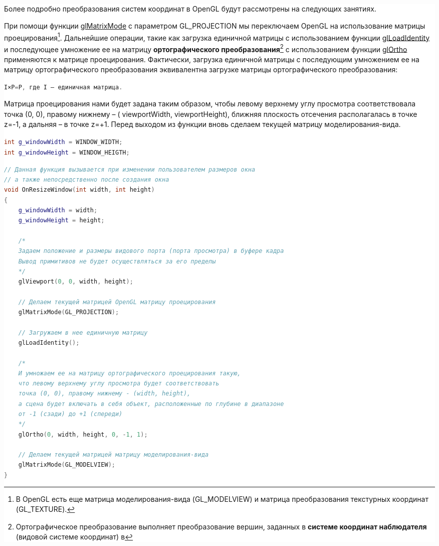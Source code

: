 Более подробно преобразования систем координат в OpenGL будут рассмотрены на следующих занятиях.

При помощи функции [glMatrixMode](http://msdn.microsoft.com/en-us/library/dd373949%28VS.85%29.aspx) с параметром GL_PROJECTION мы переключаем OpenGL
на использование матрицы проецирования[^8]. Дальнейшие операции, такие как загрузка единичной матрицы с использованием
функции [glLoadIdentity](http://msdn.microsoft.com/en-us/library/dd373933%28VS.85%29.aspx) и последующее умножение ее на матрицу **ортографического
преобразования**[^9] с использованием функции [glOrtho](http://msdn.microsoft.com/en-us/library/dd373965%28VS.85%29.aspx) применяются к матрице
проецирования. Фактически, загрузка единичной матрицы с последующим умножением ее на матрицу ортографического преобразования эквивалентна загрузке
матрицы ортографического преобразования:

```cpp
I×P=P, где I – единичная матрица.
```

Матрица проецирования нами будет задана таким образом, чтобы левому верхнему углу просмотра соответствовала точка (0, 0), правому нижнему – (
viewportWidth, viewportHeight), ближняя плоскость отсечения располагалась в точке z=-1, а дальняя – в точке z=+1. Перед выходом из функции вновь
сделаем текущей матрицу моделирования-вида.

```cpp
int g_windowWidth = WINDOW_WIDTH;
int g_windowHeight = WINDOW_HEIGTH;
```

```cpp
// Данная функция вызывается при изменении пользователем размеров окна
// а также непосредственно после создания окна
void OnResizeWindow(int width, int height)
{
    g_windowWidth = width;
    g_windowHeight = height;

    /*
    Задаем положение и размеры видового порта (порта просмотра) в буфере кадра
    Вывод примитивов не будет осуществляться за его пределы
    */
    glViewport(0, 0, width, height);

    // Делаем текущей матрицей OpenGL матрицу проецирования
    glMatrixMode(GL_PROJECTION);

    // Загружаем в нее единичную матрицу
    glLoadIdentity();

    /*
    И умножаем ее на матрицу ортографического проецирования такую,
    что левому верхнему углу просмотра будет соответствовать
    точка (0, 0), правому нижнему - (width, height),
    а сцена будет включать в себя объект, расположенные по глубине в диапазоне
    от -1 (сзади) до +1 (спереди)
    */
    glOrtho(0, width, height, 0, -1, 1);

    // Делаем текущей матрицей матрицу моделирования-вида
    glMatrixMode(GL_MODELVIEW);
}
```


[^1]: Разумеется, вы можете использовать любой другой каталог. Тем не менее, важно, чтобы glut.h находился в подкаталоге GL, т.к. общепринятой
[^2]: Автор библиотеки GLUT [советует](http://www.cs.csustan.edu/~rsc/SDSU/GLUTinstall.html) поместить glut32.dll в каталог установки Windows, однако
[^3]: Некоторые функции, например, glVertex, напротив, запрещается вызывать вне glBegin/glEnd. Более подробная информация доступна в спецификации
[^4]: Строго говоря, это зависит от реализации OpenGL для данной оконной системы. Конкретные реализации в целях оптимизации могут, например, просто
[^5]: **Порт просмотра** (видовой порт, Viewport) – прямоугольная область буфера кадра, ограничивающая область вывода примитивов OpenGL.
[^6]: **Видовая система координат** (система координат наблюдателя) – система координат с началом в точке, совпадающей с глазом виртуального
[^7]: **Нормализованная система координат устройства** – система координат, получаемая после выполнения операции переспективного или
[^8]: В OpenGL есть еще матрица моделирования-вида (GL_MODELVIEW) и матрица преобразования текстурных координат (GL_TEXTURE).
[^9]: Ортографическое преобразование выполняет преобразование вершин, заданных в **системе координат наблюдателя** (видовой системе координат) в
[^10]: [Контекст рендеринга](http://msdn.microsoft.com/en-us/library/dd369038%28v=VS.85%29.aspx) (контекст визуализации, rendering context)
[^11]: Строго говоря, могли, задав при помощи функции [atexit](http://msdn.microsoft.com/en-us/library/tze57ck3%28v=VS.90%29.aspx) адрес процедуры,
[^12]: Пытливый читатель может по аналогии интегрировать OpenGL в свой любимый оконный framework, либо воспользоваться готовыми решениями